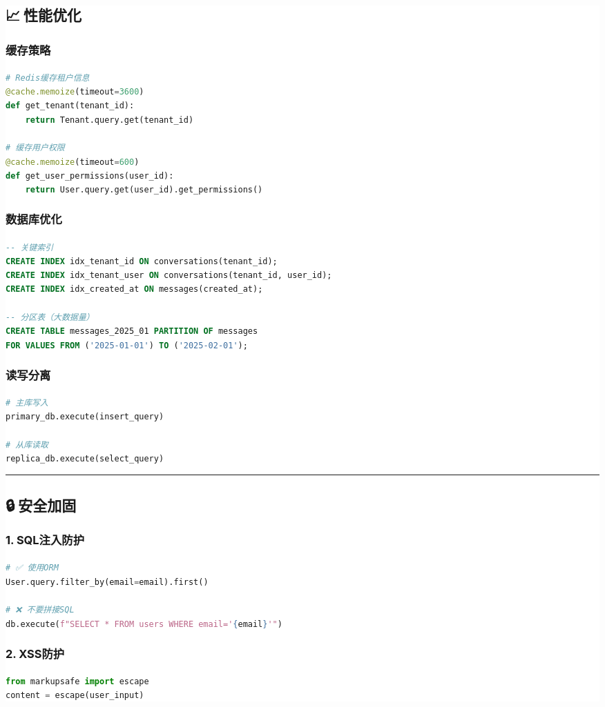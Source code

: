 
## 📈 性能优化

### 缓存策略
```python
# Redis缓存租户信息
@cache.memoize(timeout=3600)
def get_tenant(tenant_id):
    return Tenant.query.get(tenant_id)

# 缓存用户权限
@cache.memoize(timeout=600)
def get_user_permissions(user_id):
    return User.query.get(user_id).get_permissions()
```

### 数据库优化
```sql
-- 关键索引
CREATE INDEX idx_tenant_id ON conversations(tenant_id);
CREATE INDEX idx_tenant_user ON conversations(tenant_id, user_id);
CREATE INDEX idx_created_at ON messages(created_at);

-- 分区表（大数据量）
CREATE TABLE messages_2025_01 PARTITION OF messages
FOR VALUES FROM ('2025-01-01') TO ('2025-02-01');
```

### 读写分离
```python
# 主库写入
primary_db.execute(insert_query)

# 从库读取
replica_db.execute(select_query)
```

---

## 🔒 安全加固

### 1. SQL注入防护
```python
# ✅ 使用ORM
User.query.filter_by(email=email).first()

# ❌ 不要拼接SQL
db.execute(f"SELECT * FROM users WHERE email='{email}'")
```

### 2. XSS防护
```python
from markupsafe import escape
content = escape(user_input)
```

